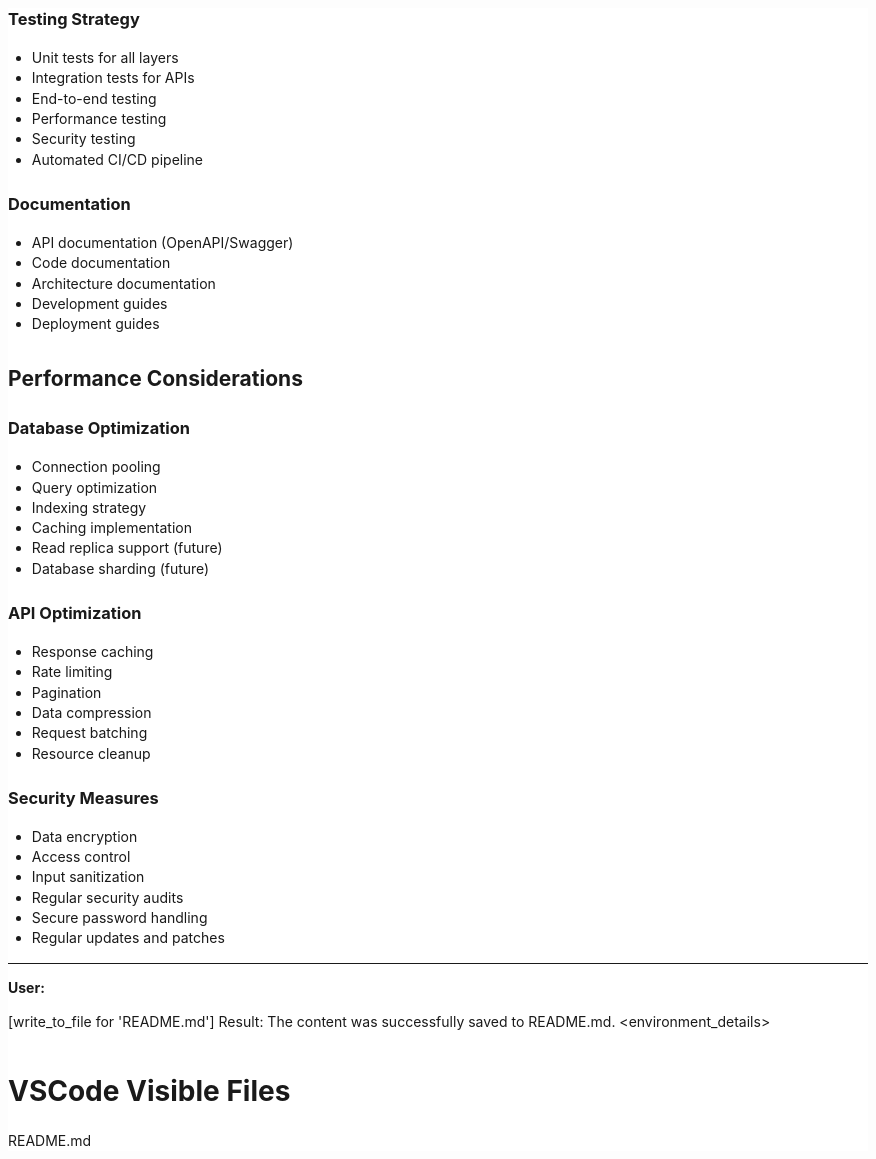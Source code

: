 ### Testing Strategy
- Unit tests for all layers
- Integration tests for APIs
- End-to-end testing
- Performance testing
- Security testing
- Automated CI/CD pipeline

### Documentation
- API documentation (OpenAPI/Swagger)
- Code documentation
- Architecture documentation
- Development guides
- Deployment guides

## Performance Considerations

### Database Optimization
- Connection pooling
- Query optimization
- Indexing strategy
- Caching implementation
- Read replica support (future)
- Database sharding (future)

### API Optimization
- Response caching
- Rate limiting
- Pagination
- Data compression
- Request batching
- Resource cleanup

### Security Measures
- Data encryption
- Access control
- Input sanitization
- Regular security audits
- Secure password handling
- Regular updates and patches
</content>
</write_to_file>

---

**User:**

[write_to_file for 'README.md'] Result:
The content was successfully saved to README.md.
<environment_details>
# VSCode Visible Files
README.md
